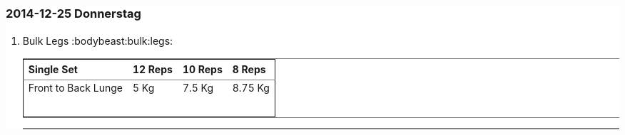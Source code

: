 ### 2014-12-25 Donnerstag<a id="sec-1-3-12" name="sec-1-3-12"></a>

1.  Bulk Legs     :bodybeast:bulk:legs:

    <table border="2" cellspacing="0" cellpadding="6" rules="groups" frame="hsides">
    
    
    <colgroup>
    <col  class="left" />
    
    <col  class="left" />
    
    <col  class="left" />
    
    <col  class="left" />
    </colgroup>
    <thead>
    <tr>
    <th scope="col" class="left">Single Set</th>
    <th scope="col" class="left">12 Reps</th>
    <th scope="col" class="left">10 Reps</th>
    <th scope="col" class="left">8 Reps</th>
    </tr>
    </thead>
    
    <tbody>
    <tr>
    <td class="left">Front to Back Lunge</td>
    <td class="left">5 Kg</td>
    <td class="left">7.5 Kg</td>
    <td class="left">8.75 Kg</td>
    </tr>
    
    
    <tr>
    <td class="left">&#xa0;</td>
    <td class="left">&#xa0;</td>
    <td class="left">&#xa0;</td>
    <td class="left">&#xa0;</td>
    </tr>
    </tbody>
    </table>
    
    <table border="2" cellspacing="0" cellpadding="6" rules="groups" frame="hsides">
    
    
    <colgroup>
    <col  class="left" />
    
    <col  class="left" />
    
    <col  class="left" />
    
    <col  class="left" />
    
    <col  class="left" />
    